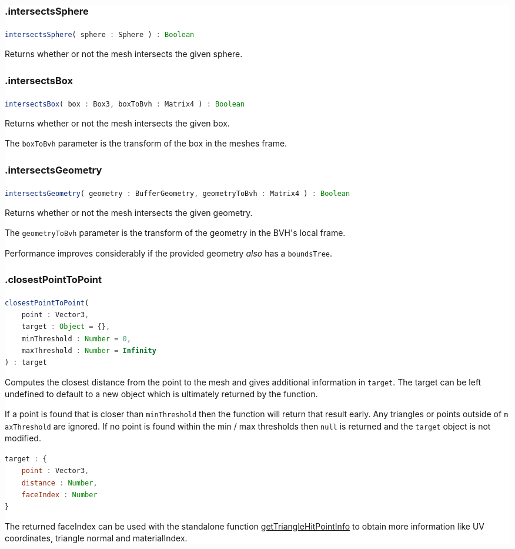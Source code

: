 ### .intersectsSphere

```js
intersectsSphere( sphere : Sphere ) : Boolean
```

Returns whether or not the mesh intersects the given sphere.

### .intersectsBox

```js
intersectsBox( box : Box3, boxToBvh : Matrix4 ) : Boolean
```

Returns whether or not the mesh intersects the given box.

The `boxToBvh` parameter is the transform of the box in the meshes frame.

### .intersectsGeometry

```js
intersectsGeometry( geometry : BufferGeometry, geometryToBvh : Matrix4 ) : Boolean
```

Returns whether or not the mesh intersects the given geometry.

The `geometryToBvh` parameter is the transform of the geometry in the BVH's local frame.

Performance improves considerably if the provided geometry _also_ has a `boundsTree`.

### .closestPointToPoint

```js
closestPointToPoint(
	point : Vector3,
	target : Object = {},
	minThreshold : Number = 0,
	maxThreshold : Number = Infinity
) : target
```

Computes the closest distance from the point to the mesh and gives additional information in `target`. The target can be left undefined to default to a new object which is ultimately returned by the function.

If a point is found that is closer than `minThreshold` then the function will return that result early. Any triangles or points outside of `maxThreshold` are ignored. If no point is found within the min / max thresholds then `null` is returned and the `target` object is not modified.

```js
target : {
	point : Vector3,
	distance : Number,
	faceIndex : Number
}
```

The returned faceIndex can be used with the standalone function [getTriangleHitPointInfo](#getTriangleHitPointInfo) to obtain more information like UV coordinates, triangle normal and materialIndex.
